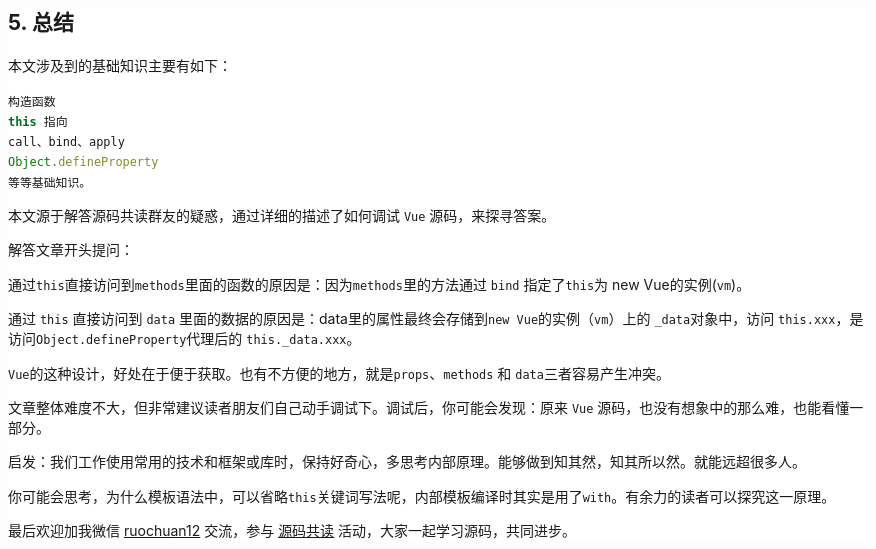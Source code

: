 ```js
```

## 5. 总结

本文涉及到的基础知识主要有如下：

```js
构造函数
this 指向
call、bind、apply
Object.defineProperty
等等基础知识。
```

本文源于解答源码共读群友的疑惑，通过详细的描述了如何调试 `Vue` 源码，来探寻答案。

解答文章开头提问：

通过`this`直接访问到`methods`里面的函数的原因是：因为`methods`里的方法通过 `bind` 指定了`this`为 new Vue的实例(`vm`)。

通过 `this` 直接访问到 `data` 里面的数据的原因是：data里的属性最终会存储到`new Vue`的实例（`vm`）上的 `_data`对象中，访问 `this.xxx`，是访问`Object.defineProperty`代理后的 `this._data.xxx`。

`Vue`的这种设计，好处在于便于获取。也有不方便的地方，就是`props`、`methods` 和 `data`三者容易产生冲突。

文章整体难度不大，但非常建议读者朋友们自己动手调试下。调试后，你可能会发现：原来 `Vue` 源码，也没有想象中的那么难，也能看懂一部分。

启发：我们工作使用常用的技术和框架或库时，保持好奇心，多思考内部原理。能够做到知其然，知其所以然。就能远超很多人。

你可能会思考，为什么模板语法中，可以省略`this`关键词写法呢，内部模板编译时其实是用了`with`。有余力的读者可以探究这一原理。

最后欢迎加我微信 [ruochuan12](https://mp.weixin.qq.com/s?__biz=MzA5MjQwMzQyNw==&mid=2650756550&idx=1&sn=9acc5e30325963e455f53ec2f64c1fdd&chksm=8866564abf11df5c41307dba3eb84e8e14de900e1b3500aaebe802aff05b0ba2c24e4690516b&token=917686367&lang=zh_CN#rd) 交流，参与 [源码共读](https://mp.weixin.qq.com/s?__biz=MzA5MjQwMzQyNw==&mid=2650756550&idx=1&sn=9acc5e30325963e455f53ec2f64c1fdd&chksm=8866564abf11df5c41307dba3eb84e8e14de900e1b3500aaebe802aff05b0ba2c24e4690516b&token=917686367&lang=zh_CN#rd) 活动，大家一起学习源码，共同进步。

